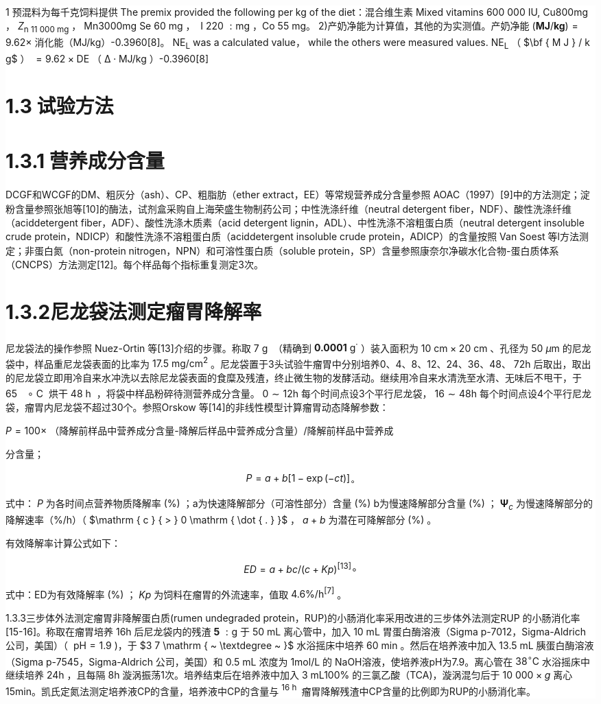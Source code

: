 1 预混料为每千克饲料提供 The premix provided the following per $\mathrm { k g }$ of the diet：混合维生素 Mixed vitamins 600 000 IU, $\mathrm { C u 8 0 0 m g }$ ， $Z _ { \mathrm { { n } \ 1 1 \ 0 0 0 \ m g } }$ ， $\mathrm { M n } 3 0 0 0 \mathrm { m g }$ Se $6 0 ~ \mathrm { m g }$ ， $\mathrm { ~ I ~ } 2 2 0 \ : \mathrm { m g }$ ，Co 55 mg。 2)产奶净能为计算值，其他的为实测值。产奶净能 $( \mathbf { M J } / \mathbf { k g } ) = 9 . 6 2 \times$ 消化能（MJ/kg）-0.3960[8]。 $\mathrm { N E } _ { \mathrm { L } }$ was a calculated value， while the others were measured values. $\mathrm { N E } _ { \mathrm { L } }$ （ $\bf { M J } / k g$ ） $= 9 . 6 2 \times \mathrm { D E }$ （ $\mathrm { \Delta \cdot M J / k g }$ ）-0.3960[8]

# 1.3 试验方法

# 1.3.1 营养成分含量

DCGF和WCGF的DM、粗灰分（ash）、CP、粗脂肪（ether extract，EE）等常规营养成分含量参照 AOAC（1997）[9]中的方法测定；淀粉含量参照张旭等[10]的酶法，试剂盒采购自上海荣盛生物制药公司；中性洗涤纤维（neutral detergent fiber，NDF）、酸性洗涤纤维（aciddetergent fiber，ADF）、酸性洗涤木质素（acid detergent lignin，ADL）、中性洗涤不溶粗蛋白质（neutral detergent insoluble crude protein，NDICP）和酸性洗涤不溶粗蛋白质（aciddetergent insoluble crude protein，ADICP）的含量按照 Van Soest 等l方法测定；非蛋白氮（non-protein nitrogen，NPN）和可溶性蛋白质（soluble protein，SP）含量参照康奈尔净碳水化合物-蛋白质体系（CNCPS）方法测定[12]。每个样品每个指标重复测定3次。

# 1.3.2尼龙袋法测定瘤胃降解率

尼龙袋法的操作参照 Nuez-Ortin 等[13]介绍的步骤。称取 $\mathrm { 7 ~ g ~ }$ （精确到 $\boldsymbol { 0 . 0 0 0 1 \ \mathrm { g } } ^ { \cdot }$ ）装入面积为 $1 0 ~ \mathrm { c m } { \times } 2 0 ~ \mathrm { c m }$ 、孔径为 ${ 5 0 } ~ \mu \mathrm { m }$ 的尼龙袋中，样品重尼龙袋表面的比率为 $1 7 . 5 ~ \mathrm { m g / c m } ^ { 2 }$ 。尼龙袋置于3头试验牛瘤胃中分别培养0、4、8、12、24、36、48、 $7 2 \mathrm { { h } }$ 后取出，取出的尼龙袋立即用冷自来水冲洗以去除尼龙袋表面的食糜及残渣，终止微生物的发酵活动。继续用冷自来水清洗至水清、无味后不甩干，于 $6 5 \mathrm { ~ \ ^ ~ { ~ \circ ~ } C ~ }$ 烘干 $4 8 \mathrm { ~ h ~ }$ ，将袋中样品粉碎待测营养成分含量。 $0 { \sim } 1 2 \mathrm { h }$ 每个时间点设3个平行尼龙袋， $1 6 { \sim } 4 8 \mathrm { h }$ 每个时间点设4个平行尼龙袋，瘤胃内尼龙袋不超过30个。参照Orskow 等[14]的非线性模型计算瘤胃动态降解参数：

$P { = } 1 0 0 \times$ （降解前样品中营养成分含量-降解后样品中营养成分含量）/降解前样品中营养成

分含量；

$$
P { = } a { + } b [ 1 { - } \exp ( { - } c t ) ] _ { \circ }
$$

式中： $P$ 为各时间点营养物质降解率 $( \% )$ ；a为快速降解部分（可溶性部分）含量 $( \% )$ b为慢速降解部分含量 $( \% )$ ； $\mathbf { \Psi } _ { c }$ 为慢速降解部分的降解速率（%/h）（ $\mathrm { c } { > } 0 \mathrm { \dot { . } }$ ， $a + b$ 为潜在可降解部分 $( \% )$ 。

有效降解率计算公式如下：

$$
E D { = } a { + } b c / ( c { + } K p ) ^ { [ 1 3 ] } \circ
$$

式中：ED为有效降解率 $( \% )$ ； $K p$ 为饲料在瘤胃的外流速率，值取 $4 . 6 \% / \mathrm { h } ^ { [ 7 ] }$ 。

1.3.3三步体外法测定瘤胃非降解蛋白质(rumen undegraded protein，RUP)的小肠消化率采用改进的三步体外法测定RUP 的小肠消化率[15-16]。称取在瘤胃培养 $1 6 \mathrm { h }$ 后尼龙袋内的残渣 $\boldsymbol { 5 } \ : \mathrm { g }$ 于 $5 0 ~ \mathrm { m L }$ 离心管中，加入 $1 0 ~ \mathrm { m L }$ 胃蛋白酶溶液（Sigma p-7012，Sigma-Aldrich 公司，美国）（ $\mathrm { \ p H } { = } 1 . 9$ )，于 $3 7 \mathrm { ~ \textdegree ~ }$ 水浴摇床中培养 $6 0 ~ \mathrm { { m i n } }$ 。然后在培养液中加入 $1 3 . 5 ~ \mathrm { m L }$ 胰蛋白酶溶液（Sigma p-7545，Sigma-Aldrich 公司，美国）和 $0 . 5 ~ \mathrm { m L }$ 浓度为 $1 \mathrm { m o l / L }$ 的 NaOH溶液，使培养液pH为7.9。离心管在 $3 8 ^ { \circ } \mathrm { C }$ 水浴摇床中继续培养 $2 4 \mathrm { h }$ ，且每隔 $8 \mathrm { h }$ 漩涡振荡1次。培养结束后在培养液中加入 $3 \mathrm { \ m L 1 0 0 \% }$ 的三氯乙酸（TCA)，漩涡混匀后于 $1 0 \ 0 0 0 \times g$ 离心15min。凯氏定氮法测定培养液CP的含量，培养液中CP的含量与 $^ { 1 6 \mathrm { ~ h ~ } }$ 瘤胃降解残渣中CP含量的比例即为RUP的小肠消化率。
